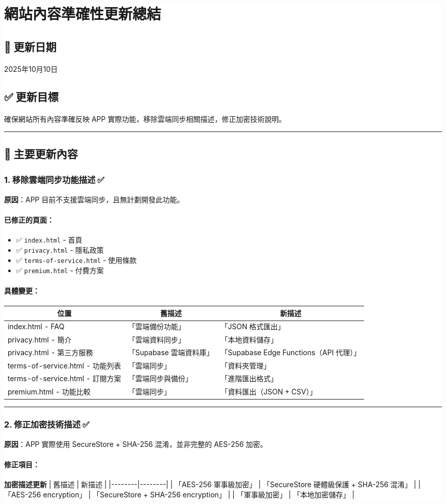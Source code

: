 # 網站內容準確性更新總結

## 📅 更新日期
2025年10月10日

## ✅ 更新目標
確保網站所有內容準確反映 APP 實際功能，移除雲端同步相關描述，修正加密技術說明。

---

## 🎯 主要更新內容

### 1. **移除雲端同步功能描述** ✅

**原因**：APP 目前不支援雲端同步，且無計劃開發此功能。

#### 已修正的頁面：
- ✅ `index.html` - 首頁
- ✅ `privacy.html` - 隱私政策
- ✅ `terms-of-service.html` - 使用條款
- ✅ `premium.html` - 付費方案

#### 具體變更：
| 位置 | 舊描述 | 新描述 |
|------|--------|--------|
| index.html - FAQ | 「雲端備份功能」 | 「JSON 格式匯出」 |
| privacy.html - 簡介 | 「雲端資料同步」 | 「本地資料儲存」 |
| privacy.html - 第三方服務 | 「Supabase 雲端資料庫」 | 「Supabase Edge Functions（API 代理）」 |
| terms-of-service.html - 功能列表 | 「雲端同步」 | 「資料夾管理」 |
| terms-of-service.html - 訂閱方案 | 「雲端同步與備份」 | 「進階匯出格式」 |
| premium.html - 功能比較 | 「雲端同步」 | 「資料匯出（JSON + CSV）」 |

---

### 2. **修正加密技術描述** ✅

**原因**：APP 實際使用 SecureStore + SHA-256 混淆，並非完整的 AES-256 加密。

#### 修正項目：

**加密描述更新**
| 舊描述 | 新描述 |
|--------|--------|
| 「AES-256 軍事級加密」 | 「SecureStore 硬體級保護 + SHA-256 混淆」 |
| 「AES-256 encryption」 | 「SecureStore + SHA-256 encryption」 |
| 「軍事級加密」 | 「本地加密儲存」 |
